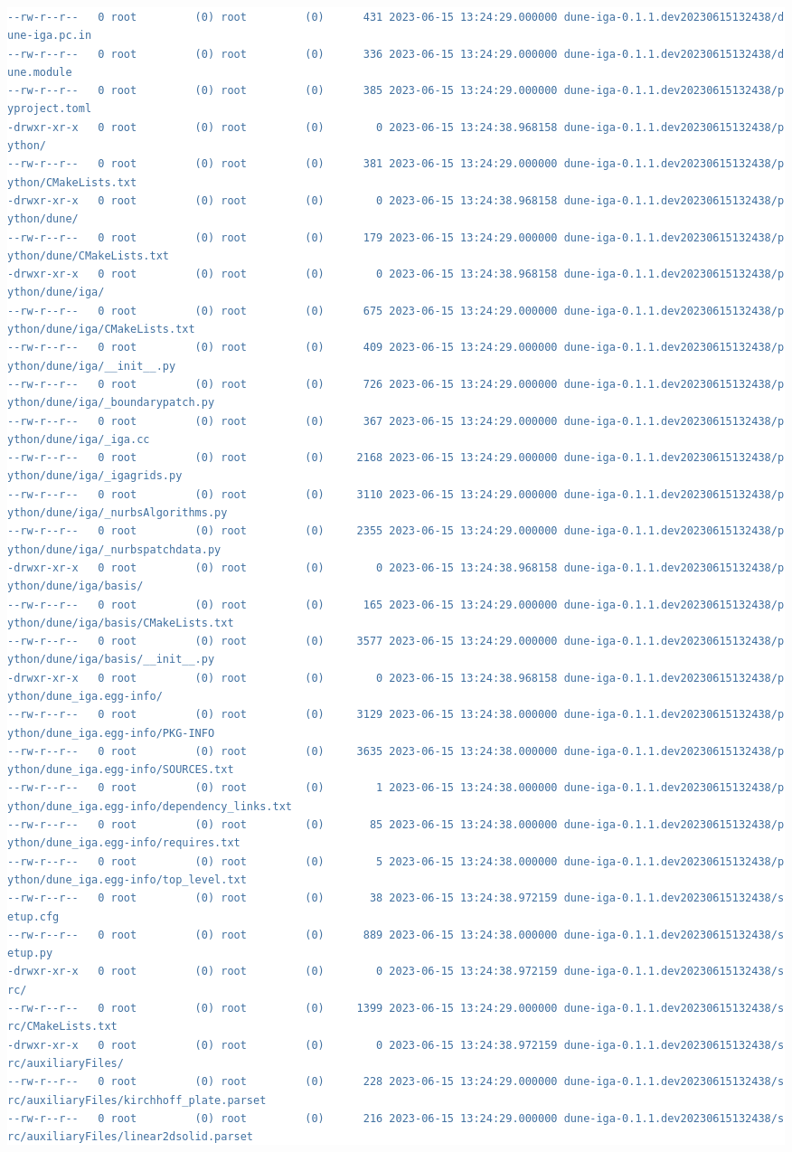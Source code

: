 ```diff
--rw-r--r--   0 root         (0) root         (0)      431 2023-06-15 13:24:29.000000 dune-iga-0.1.1.dev20230615132438/dune-iga.pc.in
--rw-r--r--   0 root         (0) root         (0)      336 2023-06-15 13:24:29.000000 dune-iga-0.1.1.dev20230615132438/dune.module
--rw-r--r--   0 root         (0) root         (0)      385 2023-06-15 13:24:29.000000 dune-iga-0.1.1.dev20230615132438/pyproject.toml
-drwxr-xr-x   0 root         (0) root         (0)        0 2023-06-15 13:24:38.968158 dune-iga-0.1.1.dev20230615132438/python/
--rw-r--r--   0 root         (0) root         (0)      381 2023-06-15 13:24:29.000000 dune-iga-0.1.1.dev20230615132438/python/CMakeLists.txt
-drwxr-xr-x   0 root         (0) root         (0)        0 2023-06-15 13:24:38.968158 dune-iga-0.1.1.dev20230615132438/python/dune/
--rw-r--r--   0 root         (0) root         (0)      179 2023-06-15 13:24:29.000000 dune-iga-0.1.1.dev20230615132438/python/dune/CMakeLists.txt
-drwxr-xr-x   0 root         (0) root         (0)        0 2023-06-15 13:24:38.968158 dune-iga-0.1.1.dev20230615132438/python/dune/iga/
--rw-r--r--   0 root         (0) root         (0)      675 2023-06-15 13:24:29.000000 dune-iga-0.1.1.dev20230615132438/python/dune/iga/CMakeLists.txt
--rw-r--r--   0 root         (0) root         (0)      409 2023-06-15 13:24:29.000000 dune-iga-0.1.1.dev20230615132438/python/dune/iga/__init__.py
--rw-r--r--   0 root         (0) root         (0)      726 2023-06-15 13:24:29.000000 dune-iga-0.1.1.dev20230615132438/python/dune/iga/_boundarypatch.py
--rw-r--r--   0 root         (0) root         (0)      367 2023-06-15 13:24:29.000000 dune-iga-0.1.1.dev20230615132438/python/dune/iga/_iga.cc
--rw-r--r--   0 root         (0) root         (0)     2168 2023-06-15 13:24:29.000000 dune-iga-0.1.1.dev20230615132438/python/dune/iga/_igagrids.py
--rw-r--r--   0 root         (0) root         (0)     3110 2023-06-15 13:24:29.000000 dune-iga-0.1.1.dev20230615132438/python/dune/iga/_nurbsAlgorithms.py
--rw-r--r--   0 root         (0) root         (0)     2355 2023-06-15 13:24:29.000000 dune-iga-0.1.1.dev20230615132438/python/dune/iga/_nurbspatchdata.py
-drwxr-xr-x   0 root         (0) root         (0)        0 2023-06-15 13:24:38.968158 dune-iga-0.1.1.dev20230615132438/python/dune/iga/basis/
--rw-r--r--   0 root         (0) root         (0)      165 2023-06-15 13:24:29.000000 dune-iga-0.1.1.dev20230615132438/python/dune/iga/basis/CMakeLists.txt
--rw-r--r--   0 root         (0) root         (0)     3577 2023-06-15 13:24:29.000000 dune-iga-0.1.1.dev20230615132438/python/dune/iga/basis/__init__.py
-drwxr-xr-x   0 root         (0) root         (0)        0 2023-06-15 13:24:38.968158 dune-iga-0.1.1.dev20230615132438/python/dune_iga.egg-info/
--rw-r--r--   0 root         (0) root         (0)     3129 2023-06-15 13:24:38.000000 dune-iga-0.1.1.dev20230615132438/python/dune_iga.egg-info/PKG-INFO
--rw-r--r--   0 root         (0) root         (0)     3635 2023-06-15 13:24:38.000000 dune-iga-0.1.1.dev20230615132438/python/dune_iga.egg-info/SOURCES.txt
--rw-r--r--   0 root         (0) root         (0)        1 2023-06-15 13:24:38.000000 dune-iga-0.1.1.dev20230615132438/python/dune_iga.egg-info/dependency_links.txt
--rw-r--r--   0 root         (0) root         (0)       85 2023-06-15 13:24:38.000000 dune-iga-0.1.1.dev20230615132438/python/dune_iga.egg-info/requires.txt
--rw-r--r--   0 root         (0) root         (0)        5 2023-06-15 13:24:38.000000 dune-iga-0.1.1.dev20230615132438/python/dune_iga.egg-info/top_level.txt
--rw-r--r--   0 root         (0) root         (0)       38 2023-06-15 13:24:38.972159 dune-iga-0.1.1.dev20230615132438/setup.cfg
--rw-r--r--   0 root         (0) root         (0)      889 2023-06-15 13:24:38.000000 dune-iga-0.1.1.dev20230615132438/setup.py
-drwxr-xr-x   0 root         (0) root         (0)        0 2023-06-15 13:24:38.972159 dune-iga-0.1.1.dev20230615132438/src/
--rw-r--r--   0 root         (0) root         (0)     1399 2023-06-15 13:24:29.000000 dune-iga-0.1.1.dev20230615132438/src/CMakeLists.txt
-drwxr-xr-x   0 root         (0) root         (0)        0 2023-06-15 13:24:38.972159 dune-iga-0.1.1.dev20230615132438/src/auxiliaryFiles/
--rw-r--r--   0 root         (0) root         (0)      228 2023-06-15 13:24:29.000000 dune-iga-0.1.1.dev20230615132438/src/auxiliaryFiles/kirchhoff_plate.parset
--rw-r--r--   0 root         (0) root         (0)      216 2023-06-15 13:24:29.000000 dune-iga-0.1.1.dev20230615132438/src/auxiliaryFiles/linear2dsolid.parset
```